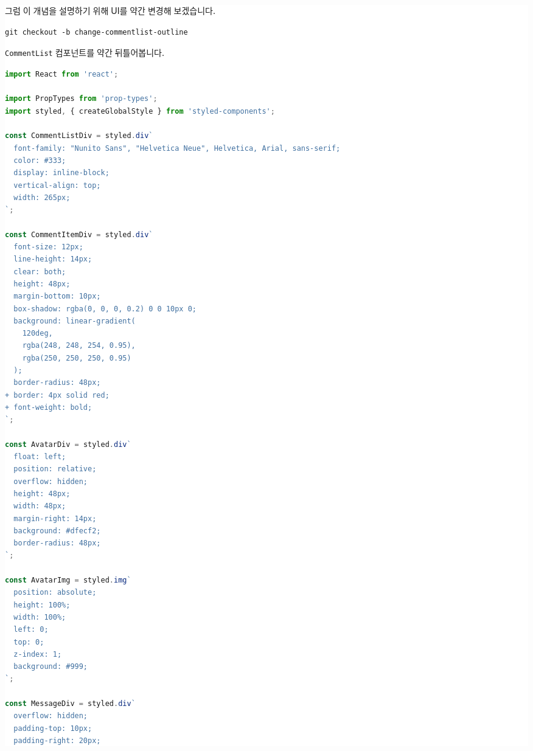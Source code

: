

그럼 이 개념을 설명하기 위해 UI를 약간 변경해 보겠습니다.


```shell
git checkout -b change-commentlist-outline
```

`CommentList` 컴포넌트를 약간 뒤틀어봅니다.

```diff:title=src/components/CommentList.js
import React from 'react';

import PropTypes from 'prop-types';
import styled, { createGlobalStyle } from 'styled-components';

const CommentListDiv = styled.div`
  font-family: "Nunito Sans", "Helvetica Neue", Helvetica, Arial, sans-serif;
  color: #333;
  display: inline-block;
  vertical-align: top;
  width: 265px;
`;

const CommentItemDiv = styled.div`
  font-size: 12px;
  line-height: 14px;
  clear: both;
  height: 48px;
  margin-bottom: 10px;
  box-shadow: rgba(0, 0, 0, 0.2) 0 0 10px 0;
  background: linear-gradient(
    120deg,
    rgba(248, 248, 254, 0.95),
    rgba(250, 250, 250, 0.95)
  );
  border-radius: 48px;
+ border: 4px solid red;
+ font-weight: bold;
`;

const AvatarDiv = styled.div`
  float: left;
  position: relative;
  overflow: hidden;
  height: 48px;
  width: 48px;
  margin-right: 14px;
  background: #dfecf2;
  border-radius: 48px;
`;

const AvatarImg = styled.img`
  position: absolute;
  height: 100%;
  width: 100%;
  left: 0;
  top: 0;
  z-index: 1;
  background: #999;
`;

const MessageDiv = styled.div`
  overflow: hidden;
  padding-top: 10px;
  padding-right: 20px;
```